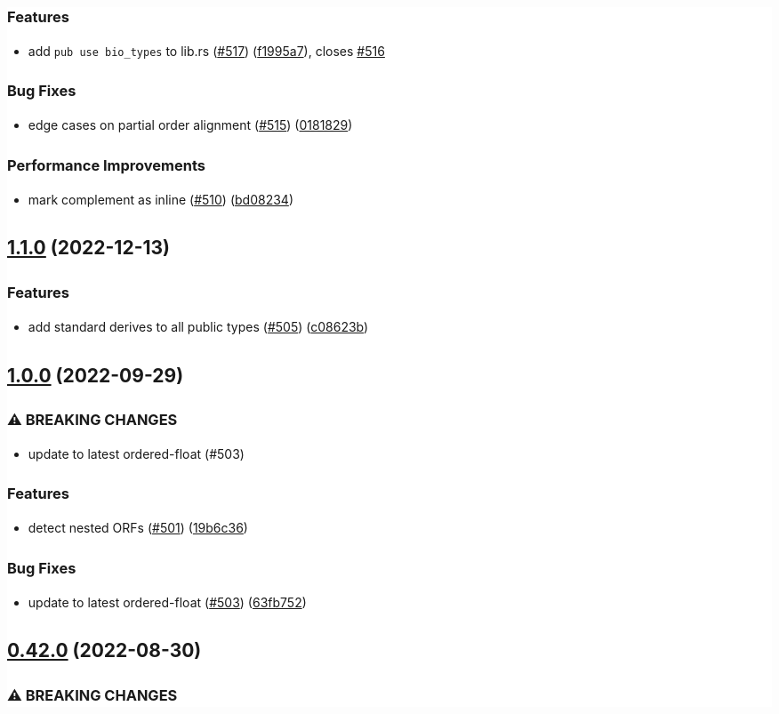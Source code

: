 
### Features

* add `pub use bio_types` to lib.rs ([#517](https://www.github.com/rust-bio/rust-bio/issues/517)) ([f1995a7](https://www.github.com/rust-bio/rust-bio/commit/f1995a7765405e4d7729c8bf0f4e96c0c66a506e)), closes [#516](https://www.github.com/rust-bio/rust-bio/issues/516)


### Bug Fixes

* edge cases on partial order alignment ([#515](https://www.github.com/rust-bio/rust-bio/issues/515)) ([0181829](https://www.github.com/rust-bio/rust-bio/commit/01818298abbfa4e8d1c298796df652bab633d917))


### Performance Improvements

* mark complement as inline ([#510](https://www.github.com/rust-bio/rust-bio/issues/510)) ([bd08234](https://www.github.com/rust-bio/rust-bio/commit/bd08234ca777c0dad8db9b0a5a16e2e4a0e9eefc))

## [1.1.0](https://www.github.com/rust-bio/rust-bio/compare/v1.0.0...v1.1.0) (2022-12-13)


### Features

* add standard derives to all public types ([#505](https://www.github.com/rust-bio/rust-bio/issues/505)) ([c08623b](https://www.github.com/rust-bio/rust-bio/commit/c08623ba1bf2a44d9293ea0c9f6f496667ffb8c6))

## [1.0.0](https://www.github.com/rust-bio/rust-bio/compare/v0.42.0...v1.0.0) (2022-09-29)


### ⚠ BREAKING CHANGES

* update to latest ordered-float (#503)

### Features

* detect nested ORFs ([#501](https://www.github.com/rust-bio/rust-bio/issues/501)) ([19b6c36](https://www.github.com/rust-bio/rust-bio/commit/19b6c36bbea910eaaa0753a37e24b1389f31f527))


### Bug Fixes

* update to latest ordered-float ([#503](https://www.github.com/rust-bio/rust-bio/issues/503)) ([63fb752](https://www.github.com/rust-bio/rust-bio/commit/63fb752616bfb02791f10779cd37bc072487923e))

## [0.42.0](https://www.github.com/rust-bio/rust-bio/compare/v0.41.0...v0.42.0) (2022-08-30)


### ⚠ BREAKING CHANGES
